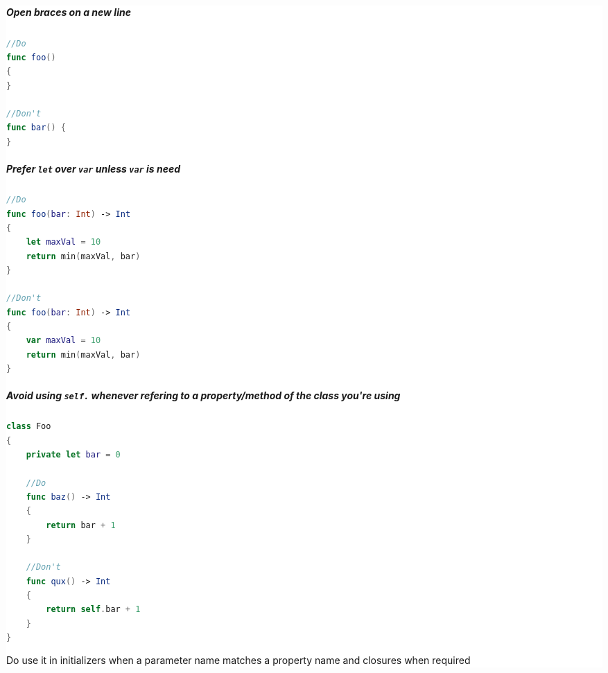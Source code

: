 ##### Open braces on a new line

```swift
//Do
func foo()
{
}

//Don't
func bar() {
}
```

##### Prefer `let` over `var` unless `var` is need

```swift
//Do
func foo(bar: Int) -> Int
{
    let maxVal = 10
    return min(maxVal, bar)
}

//Don't
func foo(bar: Int) -> Int
{
    var maxVal = 10
    return min(maxVal, bar)
}
```

#####  Avoid using `self.` whenever refering to a property/method of the class you're using

```swift
class Foo
{
    private let bar = 0

    //Do
    func baz() -> Int
    {
        return bar + 1
    }

    //Don't
    func qux() -> Int
    {
        return self.bar + 1
    }
}
```

Do use it in initializers when a parameter name matches a property name and closures when required
